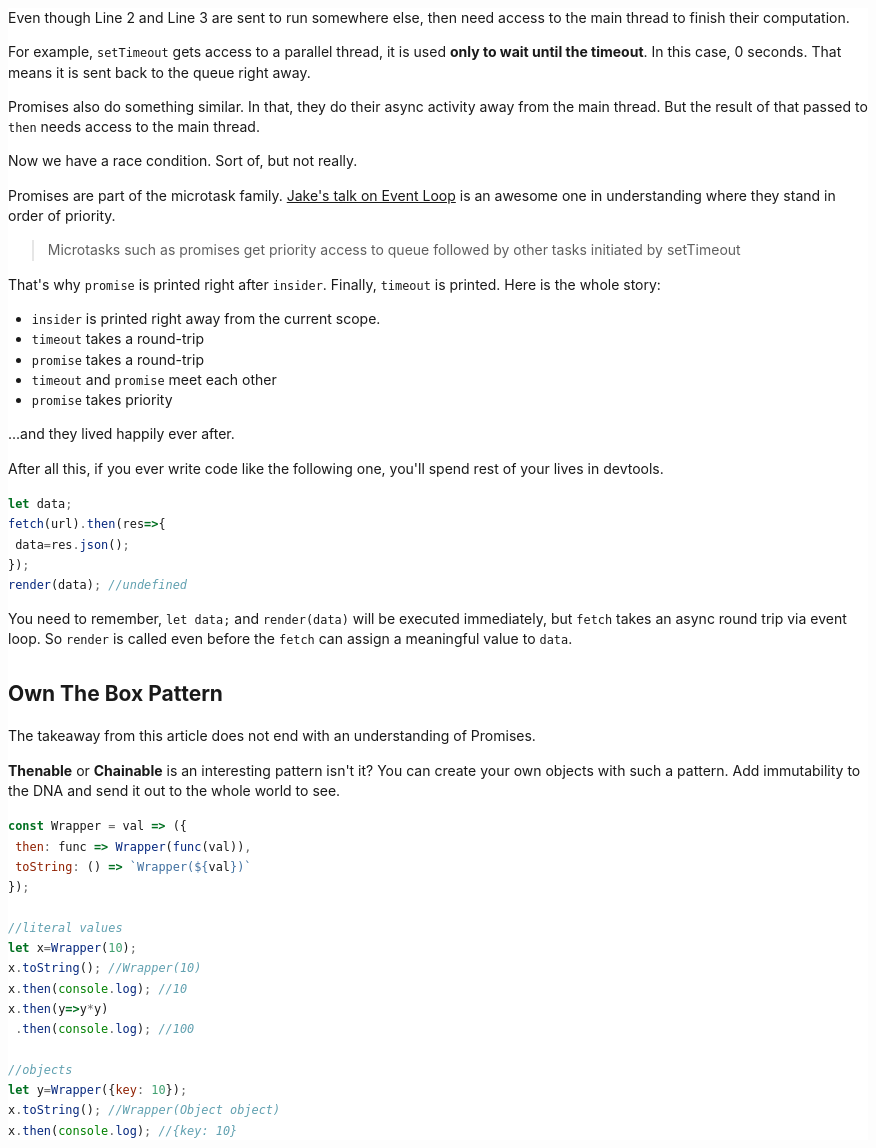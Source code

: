 Even though Line 2 and Line 3 are sent to run somewhere else, then need access to the main thread to finish their computation.

For example, `setTimeout` gets access to a parallel thread, it is used **only to wait until the timeout**. In this case, 0 seconds. That means it is sent back to the queue right away.

Promises also do something similar. In that, they do their async activity away from the main thread. But the result of that passed to `then` needs access to the main thread.

Now we have a race condition. Sort of, but not really. 

Promises are part of the microtask family. [Jake's talk on Event Loop](https://www.youtube.com/watch?v=cCOL7MC4Pl0) is an awesome one in understanding where they stand in order of priority. 

>Microtasks such as promises get priority access to queue followed by other tasks initiated by setTimeout

That's why `promise` is printed right after `insider`. Finally, `timeout` is printed. Here is the whole story:

* `insider` is printed right away from the current scope.
* `timeout` takes a round-trip
* `promise` takes a round-trip
* `timeout` and `promise` meet each other
* `promise` takes priority

...and they lived happily ever after.

After all this, if you ever write code like the following one, you'll spend rest of your lives in devtools.

```js
let data;
fetch(url).then(res=>{
 data=res.json();
});
render(data); //undefined
```

You need to remember, `let data;` and `render(data)` will be executed immediately, but `fetch` takes an async round trip via event loop. So `render` is called even before the `fetch` can assign a meaningful value to `data`.

## Own The Box Pattern

The takeaway from this article does not end with an understanding of Promises.

**Thenable** or **Chainable** is an interesting pattern isn't it? You can create your own objects with such a pattern. Add immutability to the DNA and send it out to the whole world to see.

```js
const Wrapper = val => ({
 then: func => Wrapper(func(val)),
 toString: () => `Wrapper(${val})` 
});

//literal values
let x=Wrapper(10);
x.toString(); //Wrapper(10)
x.then(console.log); //10
x.then(y=>y*y)
 .then(console.log); //100

//objects
let y=Wrapper({key: 10});
x.toString(); //Wrapper(Object object)
x.then(console.log); //{key: 10}

```

